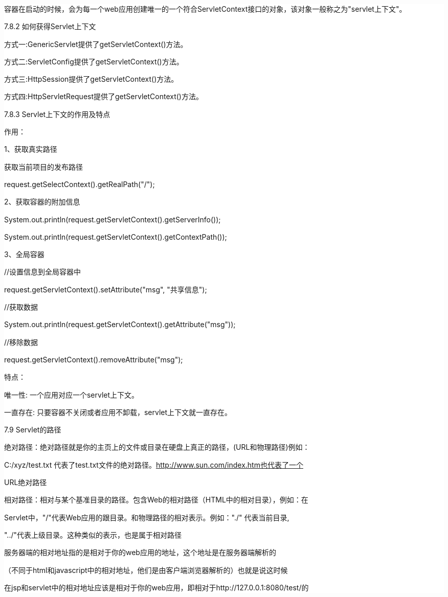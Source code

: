 容器在启动的时候，会为每一个web应用创建唯一的一个符合ServletContext接口的对象，该对象一般称之为\"servlet上下文\"。

7.8.2 如何获得Servlet上下文

方式一:GenericServlet提供了getServletContext()方法。

方式二:ServletConfig提供了getServletContext()方法。

方式三:HttpSession提供了getServletContext()方法。

方式四:HttpServletRequest提供了getServletContext()方法。

7.8.3 Servlet上下文的作用及特点

作用：

1、获取真实路径

获取当前项目的发布路径

request.getSelectContext().getRealPath(\"/\");

2、获取容器的附加信息

System.out.println(request.getServletContext().getServerInfo());

System.out.println(request.getServletContext().getContextPath());

3、全局容器

//设置信息到全局容器中

request.getServletContext().setAttribute(\"msg\", \"共享信息\");

//获取数据

System.out.println(request.getServletContext().getAttribute(\"msg\"));

//移除数据

request.getServletContext().removeAttribute(\"msg\");

特点：

唯一性: 一个应用对应一个servlet上下文。

一直存在: 只要容器不关闭或者应用不卸载，servlet上下文就一直存在。

7.9 Servlet的路径

绝对路径：绝对路径就是你的主页上的文件或目录在硬盘上真正的路径，(URL和物理路径)例如：

C:/xyz/test.txt
代表了test.txt文件的绝对路径。http://www.sun.com/index.htm也代表了一个

URL绝对路径

相对路径：相对与某个基准目录的路径。包含Web的相对路径（HTML中的相对目录），例如：在

Servlet中，\"/\"代表Web应用的跟目录。和物理路径的相对表示。例如：\"./\"
代表当前目录,

\"../\"代表上级目录。这种类似的表示，也是属于相对路径

服务器端的相对地址指的是相对于你的web应用的地址，这个地址是在服务器端解析的

（不同于html和javascript中的相对地址，他们是由客户端浏览器解析的）也就是说这时候

在jsp和servlet中的相对地址应该是相对于你的web应用，即相对于http://127.0.0.1:8080/test/的
